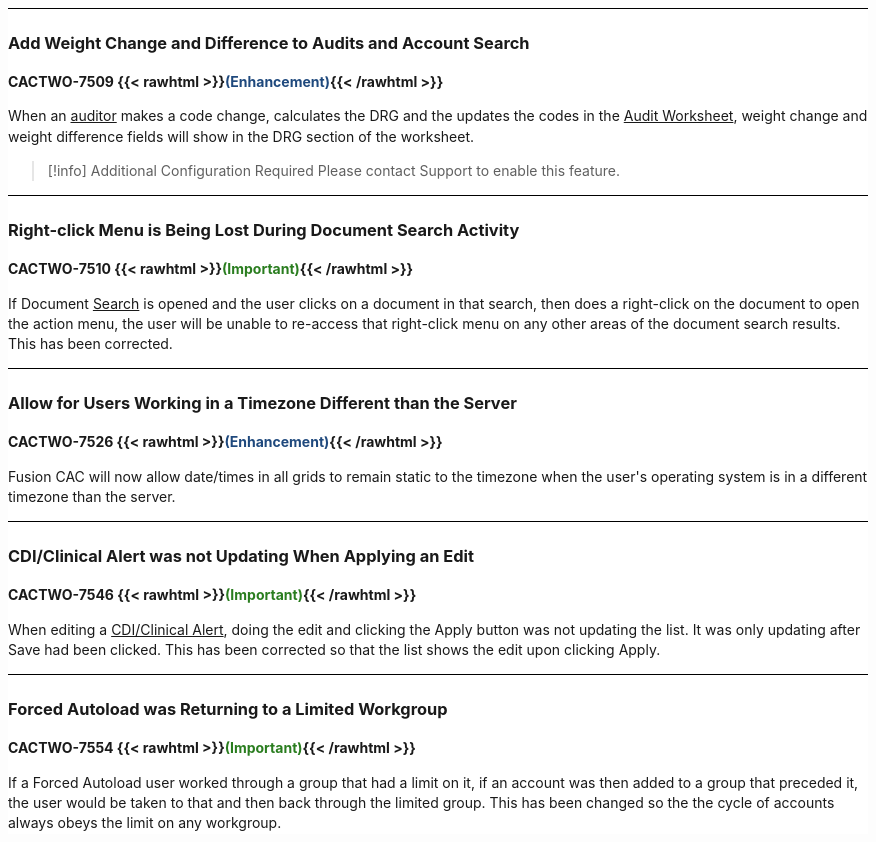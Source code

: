 <hr style="height:1px;border-width:0;color:gray;background-color:black">

### Add Weight Change and Difference to Audits and Account Search

**CACTWO-7509 {{< rawhtml >}}<span style="color:#1F497D">(Enhancement)</span>{{< /rawhtml >}}**

When an [auditor](https://dolbeysystems.github.io/fusion-cac-web-docs/administrative-user-guide/tools/user-management/#roles) makes a code change, calculates the DRG and the updates the codes in the [Audit Worksheet](https://dolbeysystems.github.io/fusion-cac-web-docs/account-navigation/navigation-tree/audit-worksheet/), weight change and weight difference fields will show in the DRG section of the worksheet.  

> [!info] Additional Configuration Required
Please contact Support to enable this feature.

<hr style="height:1px;border-width:0;color:gray;background-color:black">

### Right-click Menu is Being Lost During Document Search Activity

**CACTWO-7510 {{< rawhtml >}}<span style="color:#2a7d1f">(Important)</span>{{< /rawhtml >}}**

If Document [Search](https://dolbeysystems.github.io/fusion-cac-web-docs/general-user-guide/account-screen/#search-button) is opened and the user clicks on a document in that search, then does a right-click on the document to open the action menu, the user will be unable to re-access that right-click menu on any other areas of the document search results. This has been corrected. 

<hr style="height:1px;border-width:0;color:gray;background-color:black">

### Allow for Users Working in a Timezone Different than the Server

**CACTWO-7526 {{< rawhtml >}}<span style="color:#1F497D">(Enhancement)</span>{{< /rawhtml >}}**

Fusion CAC will now allow date/times in all grids to remain static to the timezone when the user's operating system is in a different timezone than the server. 

<hr style="height:1px;border-width:0;color:gray;background-color:black">

### CDI/Clinical Alert was not Updating When Applying an Edit

**CACTWO-7546 {{< rawhtml >}}<span style="color:#2a7d1f">(Important)</span>{{< /rawhtml >}}**

When editing a [CDI/Clinical Alert](https://dolbeysystems.github.io/fusion-cac-web-docs/general-user-guide/account-screen/navigation-tree/cdi-clinical-alerts/), doing the edit and clicking the Apply button was not updating the list.  It was only updating after Save had been clicked.  This has been corrected so that the list shows the edit upon clicking Apply.  

<hr style="height:1px;border-width:0;color:gray;background-color:black">

### Forced Autoload was Returning to a Limited Workgroup

**CACTWO-7554 {{< rawhtml >}}<span style="color:#2a7d1f">(Important)</span>{{< /rawhtml >}}**

If a Forced Autoload user worked through a group that had a limit on it, if an account was then added to a group that preceded it, the user would be taken to that and then back through the limited group. This has been changed so the the cycle of accounts always obeys the limit on any workgroup. 